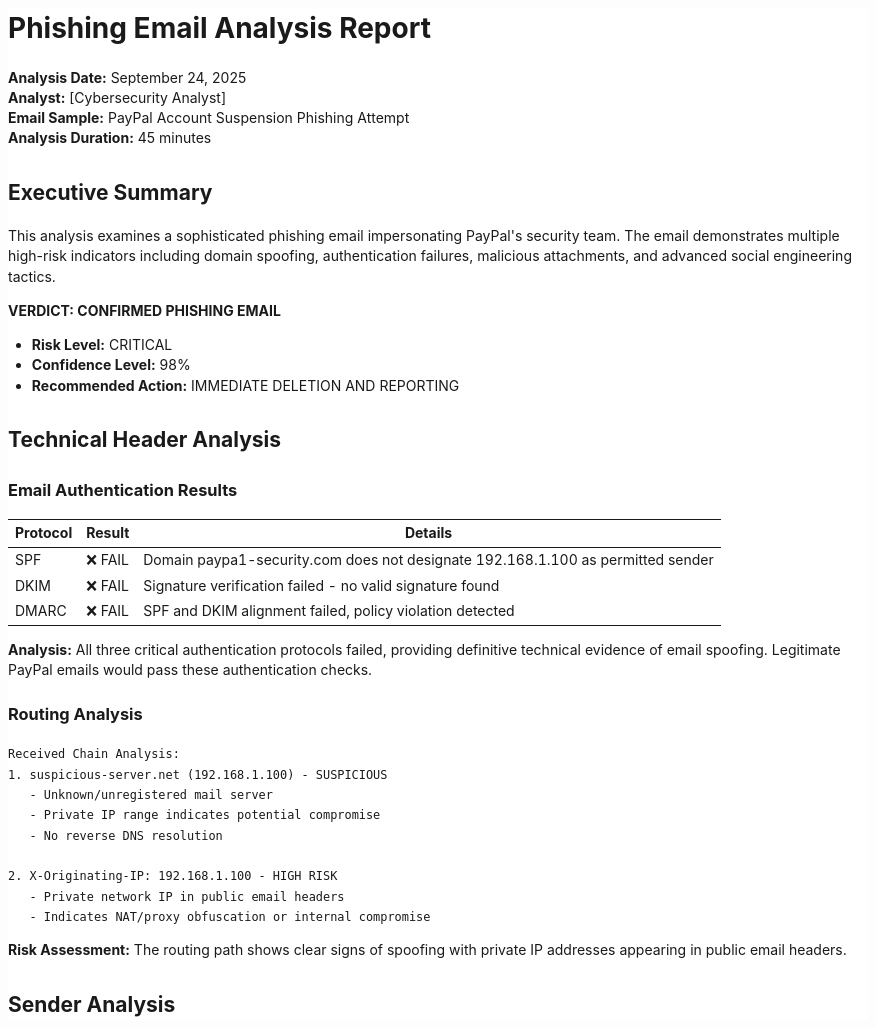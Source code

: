 # Phishing Email Analysis Report

**Analysis Date:** September 24, 2025  
**Analyst:** [Cybersecurity Analyst]  
**Email Sample:** PayPal Account Suspension Phishing Attempt  
**Analysis Duration:** 45 minutes  

## Executive Summary

This analysis examines a sophisticated phishing email impersonating PayPal's security team. The email demonstrates multiple high-risk indicators including domain spoofing, authentication failures, malicious attachments, and advanced social engineering tactics. 

**VERDICT: CONFIRMED PHISHING EMAIL**
- **Risk Level:** CRITICAL
- **Confidence Level:** 98%
- **Recommended Action:** IMMEDIATE DELETION AND REPORTING

## Technical Header Analysis

### Email Authentication Results

| Protocol | Result | Details |
|----------|--------|---------|
| SPF | ❌ FAIL | Domain paypa1-security.com does not designate 192.168.1.100 as permitted sender |
| DKIM | ❌ FAIL | Signature verification failed - no valid signature found |
| DMARC | ❌ FAIL | SPF and DKIM alignment failed, policy violation detected |

**Analysis:** All three critical authentication protocols failed, providing definitive technical evidence of email spoofing. Legitimate PayPal emails would pass these authentication checks.

### Routing Analysis

```
Received Chain Analysis:
1. suspicious-server.net (192.168.1.100) - SUSPICIOUS
   - Unknown/unregistered mail server
   - Private IP range indicates potential compromise
   - No reverse DNS resolution

2. X-Originating-IP: 192.168.1.100 - HIGH RISK
   - Private network IP in public email headers
   - Indicates NAT/proxy obfuscation or internal compromise
```

**Risk Assessment:** The routing path shows clear signs of spoofing with private IP addresses appearing in public email headers.

## Sender Analysis
